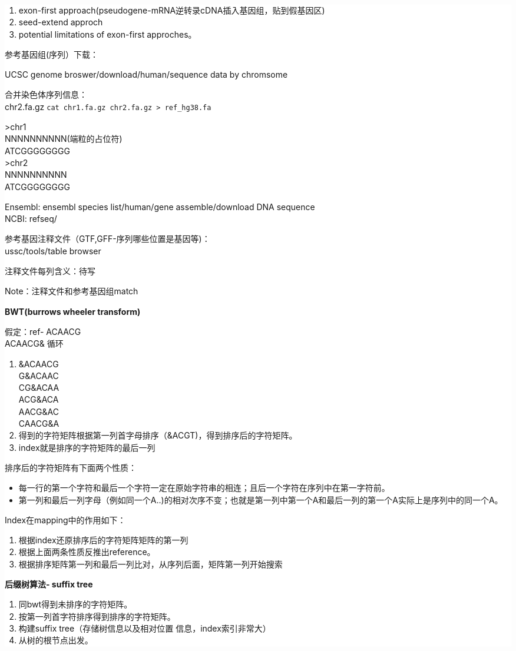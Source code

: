   1. exon-first approach(pseudogene-mRNA逆转录cDNA插入基因组，贴到假基因区)
  2. seed-extend approch
  3. potential limitations of exon-first approches。

参考基因组(序列）下载：  

UCSC genome broswer/download/human/sequence data by chromsome

合并染色体序列信息：  
chr2.fa.gz
`cat chr1.fa.gz chr2.fa.gz > ref_hg38.fa`

\>chr1  
NNNNNNNNNN(端粒的占位符)  
ATCGGGGGGGG  
\>chr2  
NNNNNNNNNN  
ATCGGGGGGGG

Ensembl: ensembl species list/human/gene assemble/download DNA sequence  
NCBI: refseq/  

参考基因注释文件（GTF,GFF-序列哪些位置是基因等)：  
ussc/tools/table browser

注释文件每列含义：待写

Note：注释文件和参考基因组match

**BWT(burrows wheeler transform)**

假定：ref- ACAACG  
ACAACG& 循环  

1. &ACAACG  
   G&ACAAC  
   CG&ACAA  
   ACG&ACA  
   AACG&AC  
   CAACG&A
2. 得到的字符矩阵根据第一列首字母排序（&ACGT)，得到排序后的字符矩阵。
3. index就是排序的字符矩阵的最后一列

排序后的字符矩阵有下面两个性质：

- 每一行的第一个字符和最后一个字符一定在原始字符串的相连；且后一个字符在序列中在第一字符前。
- 第一列和最后一列字母（例如同一个A..)的相对次序不变；也就是第一列中第一个A和最后一列的第一个A实际上是序列中的同一个A。

Index在mapping中的作用如下：

1. 根据index还原排序后的字符矩阵矩阵的第一列
2. 根据上面两条性质反推出reference。
3. 根据排序矩阵第一列和最后一列比对，从序列后面，矩阵第一列开始搜索

**后缀树算法- suffix tree**

1. 同bwt得到未排序的字符矩阵。
2. 按第一列首字符排序得到排序的字符矩阵。
3. 构建suffix tree（存储树信息以及相对位置 信息，index索引非常大）
4. 从树的根节点出发。
